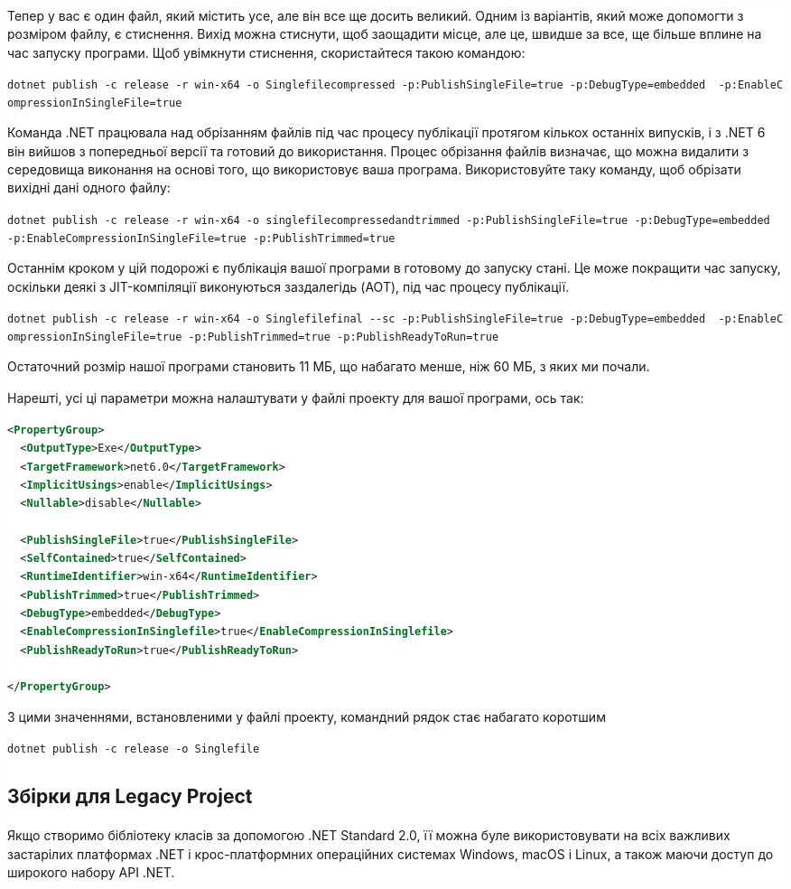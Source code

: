 Тепер у вас є один файл, який містить усе, але він все ще досить великий. Одним із варіантів, який може допомогти з розміром файлу, є стиснення. Вихід можна стиснути, щоб заощадити місце, але це, швидше за все, ще більше вплине на час запуску програми. Щоб увімкнути стиснення, скористайтеся такою командою:

```console
dotnet publish -c release -r win-x64 -o Singlefilecompressed -p:PublishSingleFile=true -p:DebugType=embedded  -p:EnableCompressionInSingleFile=true
```
Команда .NET працювала над обрізанням файлів під час процесу публікації протягом кількох останніх випусків, і з .NET 6 він вийшов з попередньої версії та готовий до використання. Процес обрізання файлів визначає, що можна видалити з середовища виконання на основі того, що використовує ваша програма. Використовуйте таку команду, щоб обрізати вихідні дані одного файлу: 

```console
dotnet publish -c release -r win-x64 -o singlefilecompressedandtrimmed -p:PublishSingleFile=true -p:DebugType=embedded  -p:EnableCompressionInSingleFile=true -p:PublishTrimmed=true
```
Останнім кроком у цій подорожі є публікація вашої програми в готовому до запуску стані. Це може покращити час запуску, оскільки деякі з JIT-компіляції виконуються заздалегідь (AOT), під час процесу публікації.

```console
dotnet publish -c release -r win-x64 -o Singlefilefinal --sc -p:PublishSingleFile=true -p:DebugType=embedded  -p:EnableCompressionInSingleFile=true -p:PublishTrimmed=true -p:PublishReadyToRun=true
```
Остаточний розмір нашої програми становить 11 МБ, що набагато менше, ніж 60 МБ, з яких ми почали.

Нарешті, усі ці параметри можна налаштувати у файлі проекту для вашої програми, ось так:
```xml
<PropertyGroup>
  <OutputType>Exe</OutputType>
  <TargetFramework>net6.0</TargetFramework>
  <ImplicitUsings>enable</ImplicitUsings>
  <Nullable>disable</Nullable>
  
  <PublishSingleFile>true</PublishSingleFile>
  <SelfContained>true</SelfContained>
  <RuntimeIdentifier>win-x64</RuntimeIdentifier>
  <PublishTrimmed>true</PublishTrimmed>
  <DebugType>embedded</DebugType>
  <EnableCompressionInSinglefile>true</EnableCompressionInSinglefile>
  <PublishReadyToRun>true</PublishReadyToRun>

</PropertyGroup>
```
З цими значеннями, встановленими у файлі проекту, командний рядок стає набагато коротшим

```console
dotnet publish -c release -o Singlefile
```
## Збірки для Legacy Project

Якщо створимо бібліотеку класів за допомогою .NET Standard 2.0, її можна буле використовувати на всіх важливих застарілих платформах .NET і крос-платформних операційних системах Windows, macOS і Linux, а також маючи доступ до широкого набору API .NET.
